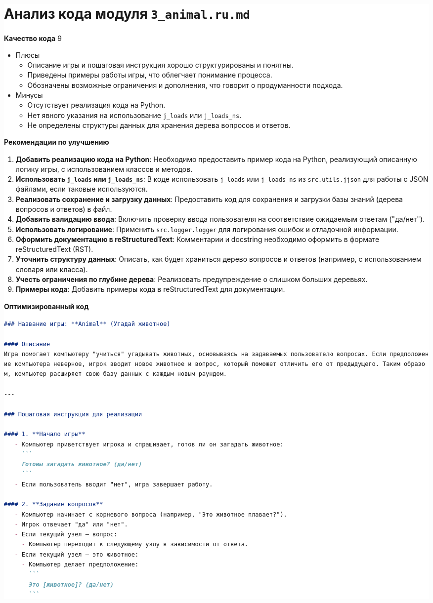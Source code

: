# Анализ кода модуля `3_animal.ru.md`

**Качество кода**
9
-  Плюсы
    - Описание игры и пошаговая инструкция хорошо структурированы и понятны.
    - Приведены примеры работы игры, что облегчает понимание процесса.
    - Обозначены возможные ограничения и дополнения, что говорит о продуманности подхода.
-  Минусы
    - Отсутствует реализация кода на Python.
    - Нет явного указания на использование `j_loads` или `j_loads_ns`.
    - Не определены структуры данных для хранения дерева вопросов и ответов.

**Рекомендации по улучшению**
1.  **Добавить реализацию кода на Python**: Необходимо предоставить пример кода на Python, реализующий описанную логику игры, с использованием классов и методов.
2.  **Использовать `j_loads` или `j_loads_ns`**: В коде использовать `j_loads` или `j_loads_ns` из `src.utils.jjson` для работы с JSON файлами, если таковые используются.
3.  **Реализовать сохранение и загрузку данных**: Предоставить код для сохранения и загрузки базы знаний (дерева вопросов и ответов) в файл.
4.  **Добавить валидацию ввода**: Включить проверку ввода пользователя на соответствие ожидаемым ответам ("да/нет").
5.  **Использовать логирование**: Применить `src.logger.logger` для логирования ошибок и отладочной информации.
6.  **Оформить документацию в reStructuredText**: Комментарии и docstring необходимо оформить в формате reStructuredText (RST).
7.  **Уточнить структуру данных**: Описать, как будет храниться дерево вопросов и ответов (например, с использованием словаря или класса).
8.  **Учесть ограничения по глубине дерева**: Реализовать предупреждение о слишком больших деревьях.
9. **Примеры кода**: Добавить примеры кода в reStructuredText для документации.

**Оптимизированный код**

```markdown
### Название игры: **Animal** (Угадай животное)

#### Описание
Игра помогает компьютеру "учиться" угадывать животных, основываясь на задаваемых пользователю вопросах. Если предположение компьютера неверное, игрок вводит новое животное и вопрос, который поможет отличить его от предыдущего. Таким образом, компьютер расширяет свою базу данных с каждым новым раундом.

---

### Пошаговая инструкция для реализации

#### 1. **Начало игры**
   - Компьютер приветствует игрока и спрашивает, готов ли он загадать животное:
     ```
     Готовы загадать животное? (да/нет)
     ```
   - Если пользователь вводит "нет", игра завершает работу.

#### 2. **Задание вопросов**
   - Компьютер начинает с корневого вопроса (например, "Это животное плавает?").
   - Игрок отвечает "да" или "нет".
   - Если текущий узел — вопрос:
     - Компьютер переходит к следующему узлу в зависимости от ответа.
   - Если текущий узел — это животное:
     - Компьютер делает предположение:
       ```
       Это [животное]? (да/нет)
       ```
```